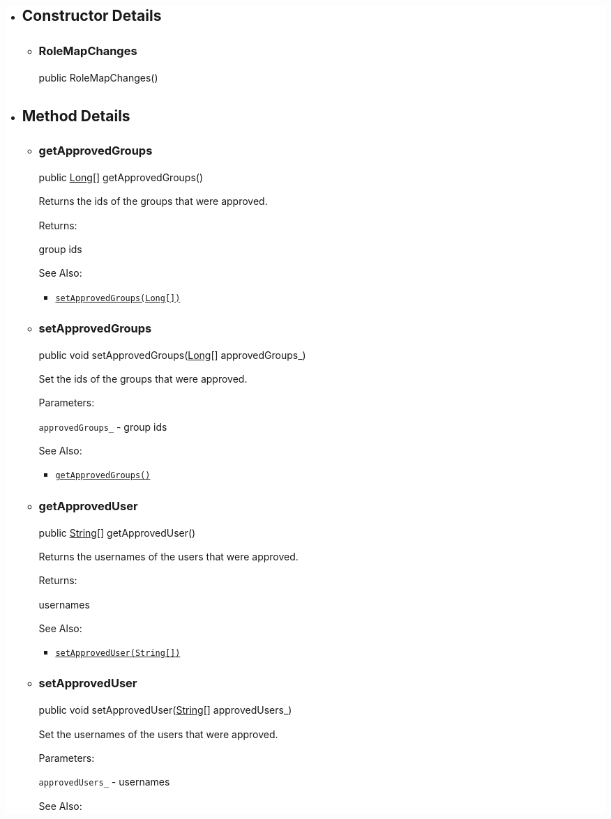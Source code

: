 -   ## Constructor Details

    -   ### RoleMapChanges

        public RoleMapChanges()

-   ## Method Details

    -   ### getApprovedGroups

        public [Long](https://docs.oracle.com/en/java/javase/17/docs/api/java.base/java/lang/Long.html "class or interface in java.lang")\[\] getApprovedGroups()

        Returns the ids of the groups that were approved.

        Returns:

        group ids

        See Also:

        -   [`setApprovedGroups(Long[])`](#setApprovedGroups\(java.lang.Long%5B%5D\))

    -   ### setApprovedGroups

        public void setApprovedGroups([Long](https://docs.oracle.com/en/java/javase/17/docs/api/java.base/java/lang/Long.html "class or interface in java.lang")\[\] approvedGroups\_)

        Set the ids of the groups that were approved.

        Parameters:

        `approvedGroups_` - group ids

        See Also:

        -   [`getApprovedGroups()`](#getApprovedGroups\(\))

    -   ### getApprovedUser

        public [String](https://docs.oracle.com/en/java/javase/17/docs/api/java.base/java/lang/String.html "class or interface in java.lang")\[\] getApprovedUser()

        Returns the usernames of the users that were approved.

        Returns:

        usernames

        See Also:

        -   [`setApprovedUser(String[])`](#setApprovedUser\(java.lang.String%5B%5D\))

    -   ### setApprovedUser

        public void setApprovedUser([String](https://docs.oracle.com/en/java/javase/17/docs/api/java.base/java/lang/String.html "class or interface in java.lang")\[\] approvedUsers\_)

        Set the usernames of the users that were approved.

        Parameters:

        `approvedUsers_` - usernames

        See Also:
